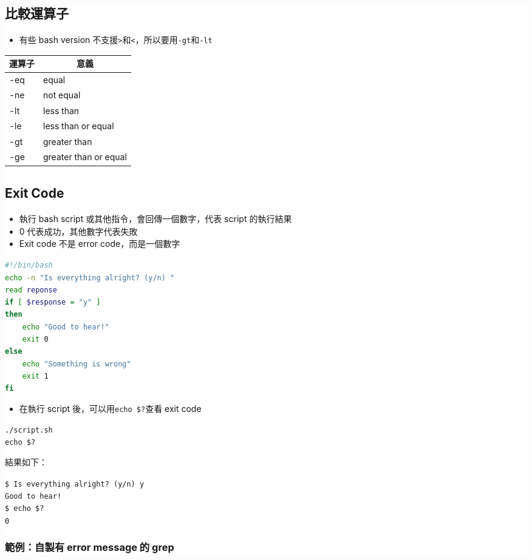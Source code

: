 ## 比較運算子

- 有些 bash version 不支援`>`和`<`，所以要用`-gt`和`-lt`

| 運算子 | 意義                  |
| ------ | --------------------- |
| -eq    | equal                 |
| -ne    | not equal             |
| -lt    | less than             |
| -le    | less than or equal    |
| -gt    | greater than          |
| -ge    | greater than or equal |

## Exit Code

- 執行 bash script 或其他指令，會回傳一個數字，代表 script 的執行結果
- 0 代表成功，其他數字代表失敗
- Exit code 不是 error code，而是一個數字

```bash
#!/bin/bash
echo -n "Is everything alright? (y/n) "
read reponse
if [ $response = "y" ]
then
	echo "Good to hear!"
	exit 0
else
	echo "Something is wrong"
	exit 1
fi
```

- 在執行 script 後，可以用`echo $?`查看 exit code

```
./script.sh
echo $?
```

結果如下：

```
$ Is everything alright? (y/n) y
Good to hear!
$ echo $?
0
```

### 範例：自製有 error message 的 grep
